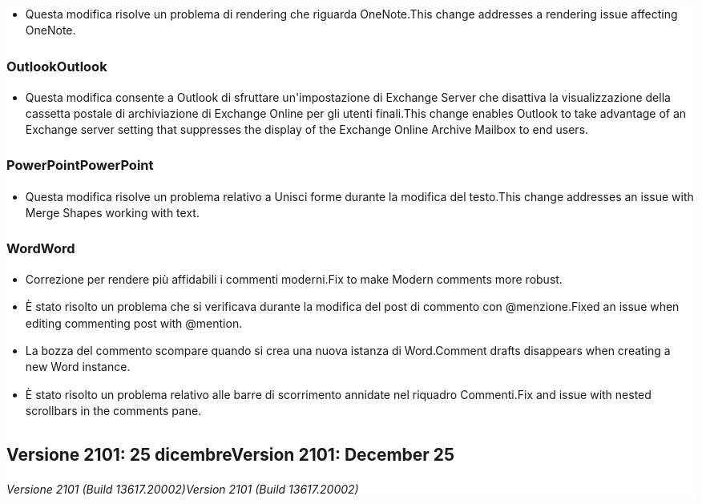 - <span data-ttu-id="f788f-317">Questa modifica risolve un problema di rendering che riguarda OneNote.</span><span class="sxs-lookup"><span data-stu-id="f788f-317">This change addresses a rendering issue affecting OneNote.</span></span>


### <a name="outlook"></a><span data-ttu-id="f788f-318">Outlook</span><span class="sxs-lookup"><span data-stu-id="f788f-318">Outlook</span></span>

- <span data-ttu-id="f788f-319">Questa modifica consente a Outlook di sfruttare un'impostazione di Exchange Server che disattiva la visualizzazione della cassetta postale di archiviazione di Exchange Online per gli utenti finali.</span><span class="sxs-lookup"><span data-stu-id="f788f-319">This change enables Outlook to take advantage of an Exchange server setting that suppresses the display of the Exchange Online Archive Mailbox to end users.</span></span>


### <a name="powerpoint"></a><span data-ttu-id="f788f-320">PowerPoint</span><span class="sxs-lookup"><span data-stu-id="f788f-320">PowerPoint</span></span>

- <span data-ttu-id="f788f-321">Questa modifica risolve un problema relativo a Unisci forme durante la modifica del testo.</span><span class="sxs-lookup"><span data-stu-id="f788f-321">This change addresses an issue with Merge Shapes working with text.</span></span>


### <a name="word"></a><span data-ttu-id="f788f-322">Word</span><span class="sxs-lookup"><span data-stu-id="f788f-322">Word</span></span>

- <span data-ttu-id="f788f-323">Correzione per rendere più affidabili i commenti moderni.</span><span class="sxs-lookup"><span data-stu-id="f788f-323">Fix to make Modern comments more robust.</span></span>


- <span data-ttu-id="f788f-324">È stato risolto un problema che si verificava durante la modifica del post di commento con @menzione.</span><span class="sxs-lookup"><span data-stu-id="f788f-324">Fixed an issue when editing commenting post with @mention.</span></span>


- <span data-ttu-id="f788f-325">La bozza del commento scompare quando si crea una nuova istanza di Word.</span><span class="sxs-lookup"><span data-stu-id="f788f-325">Comment drafts disappears when creating a new Word instance.</span></span>


- <span data-ttu-id="f788f-326">È stato risolto un problema relativo alle barre di scorrimento annidate nel riquadro Commenti.</span><span class="sxs-lookup"><span data-stu-id="f788f-326">Fix and issue with nested scrollbars in the comments pane.</span></span>



[//]: # (DO NOT REMOVE BUGDETAILS CONTENT END)

## <a name="version-2101-december-25"></a><span data-ttu-id="f788f-328">Versione 2101: 25 dicembre</span><span class="sxs-lookup"><span data-stu-id="f788f-328">Version 2101: December 25</span></span>
<span data-ttu-id="f788f-329">*Versione 2101 (Build 13617.20002)*</span><span class="sxs-lookup"><span data-stu-id="f788f-329">*Version 2101 (Build 13617.20002)*</span></span>


[//]: # (NON RIMUOVERE)
[//]: # (DO NOT REMOVE FEATUREDETAILS CONTENT START)
[//]: # (DO NOT REMOVE FEATUREDETAILS CONTENT START)
[//]: # (DO NOT REMOVE FEATUREDETAILS CONTENT END)
[//]: # (DO NOT REMOVE BUGDETAILS CONTENT START)
[//]: # (DO NOT REMOVE BUGDETAILS CONTENT START)
[//]: # (DO NOT REMOVE BUGDETAILS CONTENT START)
[//]: # (DO NOT REMOVE FEATUREDETAILS CONTENT START)
[//]: # (DO NOT REMOVE FEATUREDETAILS CONTENT END)
[//]: # (DO NOT REMOVE BUGDETAILS CONTENT START)
[//]: # (DO NOT REMOVE BUGDETAILS CONTENT START)
[//]: # (DO NOT REMOVE BUGDETAILS CONTENT START)
[//]: # (DO NOT REMOVE FEATUREDETAILS CONTENT START)
[//]: # (DO NOT REMOVE FEATUREDETAILS CONTENT END)
[//]: # (DO NOT REMOVE BUGDETAILS CONTENT START)
[//]: # (DO NOT REMOVE FEATUREDETAILS CONTENT START)
[//]: # (DO NOT REMOVE FEATUREDETAILS CONTENT END)
[//]: # (DO NOT REMOVE BUGDETAILS CONTENT START)
[//]: # (DO NOT REMOVE FEATUREDETAILS CONTENT START)
[//]: # (DO NOT REMOVE FEATUREDETAILS CONTENT END)
[//]: # (DO NOT REMOVE BUGDETAILS CONTENT START)
[//]: # (DO NOT REMOVE FEATUREDETAILS CONTENT START)
[//]: # (DO NOT REMOVE FEATUREDETAILS CONTENT END)
[//]: # (DO NOT REMOVE BUGDETAILS CONTENT START)
[//]: # (DO NOT REMOVE BUGDETAILS CONTENT START)
[//]: # (DO NOT REMOVE FEATUREDETAILS CONTENT START)
[//]: # (DO NOT REMOVE FEATUREDETAILS CONTENT END)
[//]: # (DO NOT REMOVE BUGDETAILS CONTENT START)
[//]: # (DO NOT REMOVE FEATUREDETAILS CONTENT START)
[//]: # (DO NOT REMOVE FEATUREDETAILS CONTENT END)
[//]: # (DO NOT REMOVE BUGDETAILS CONTENT START)
[//]: # (DO NOT REMOVE FEATUREDETAILS CONTENT START)
[//]: # (DO NOT REMOVE FEATUREDETAILS CONTENT END)
[//]: # (DO NOT REMOVE BUGDETAILS CONTENT START)
[//]: # (DO NOT REMOVE BUGDETAILS CONTENT START)
[//]: # (DO NOT REMOVE FEATUREDETAILS CONTENT START)
[//]: # (DO NOT REMOVE FEATUREDETAILS CONTENT END)
[//]: # (DO NOT REMOVE BUGDETAILS CONTENT START)
[//]: # (DO NOT REMOVE BUGDETAILS CONTENT START)
[//]: # (DO NOT REMOVE FEATUREDETAILS CONTENT START)
[//]: # (DO NOT REMOVE FEATUREDETAILS CONTENT END)
[//]: # (DO NOT REMOVE BUGDETAILS CONTENT START)
[//]: # (DO NOT REMOVE FEATUREDETAILS CONTENT START)
[//]: # (DO NOT REMOVE FEATUREDETAILS CONTENT END)
[//]: # (DO NOT REMOVE BUGDETAILS CONTENT START)